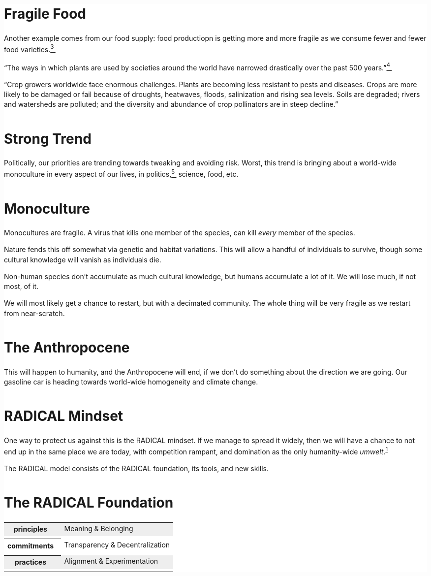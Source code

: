 <h1>Fragile Food</h1>
 <p>Another example comes from our food supply: food productiopn is getting more and more fragile as we consume fewer and fewer food varieties.<a href="#en03"><sup id="bm03">3&nbsp;</sup></a></p>
 <div class="_quotation">
  <p>&ldquo;The ways in which plants are used by societies around the world have narrowed drastically over the past 500 years.&rdquo;<a href="#en04"><sup id="bm04">4&nbsp;</sup></a></p>
  <p>&ldquo;Crop growers worldwide face enormous challenges. Plants are becoming less resistant to pests and diseases. Crops are more likely to be damaged or fail because of droughts, heatwaves, floods, salinization and rising sea levels. Soils are degraded; rivers and watersheds are polluted; and the diversity and abundance of crop pollinators are in steep decline.&rdquo;</p>
 </div>

<h1>Strong Trend</h1>
 <p>Politically, our priorities are trending towards tweaking and avoiding risk. Worst, this trend is bringing about a world-wide monoculture in every aspect of our lives, in politics,<a href="#en05"><sup id="bm05">5&nbsp;</sup></a> science, food, etc.</p>

<h1>Monoculture</h1>
 <p>Monocultures are fragile. A virus that kills one member of the species, can kill <em>every</em> member of the species.</p>
 <p>Nature fends this off somewhat via genetic and habitat variations. This will allow a handful of individuals to survive, though some cultural knowledge will vanish as individuals die.</p>
 <p>Non-human species don’t accumulate as much cultural knowledge, but humans accumulate a lot of it. We will lose much, if not most, of it.</p>
 <p>We will most likely get a chance to restart, but with a decimated community. The whole thing will be very fragile as we restart from near-scratch.</p>

<h1>The Anthropocene</h1>
 <p>This will happen to humanity, and the Anthropocene will end, if we don’t do something about the direction we are going. Our gasoline car is heading towards world-wide homogeneity and climate change.</p>

<h1>RADICAL Mindset</h1>
 <p>One way to protect us against this is the RADICAL mindset. If we manage to spread it widely, then we will have a chance to not end up in the same place we are today, with competition rampant, and domination as the only humanity-wide <em>umwelt</em>.<sup id="fnref1"><a href="#fn1" rel="footnote">1</a></sup></p>
 <p>The RADICAL model consists of the RADICAL foundation, its tools, and new skills.</p>

<h1>The RADICAL Foundation</h1>
 <table align="center">
  <tr style="background-color:#EEEEEE; ">
   <th>principles&nbsp;&nbsp;</th>
   <td>Meaning & Belonging</td>
  </tr>
  <tr>
   <td class="_spacer"></td>
  </tr>
  <tr>
   <th>commitments&nbsp;&nbsp;</th>
   <td>Transparency & Decentralization</td>
  </tr>
  <tr>
   <td class="_spacer"></td>
  </tr>
  <tr style="background-color:#EEEEEE; ">
   <th>practices&nbsp;&nbsp;</th>
   <td>Alignment & Experimentation</td>
  </tr>
  <tr>
   <td class="_spacer"></td>
  </tr>
 </table>
